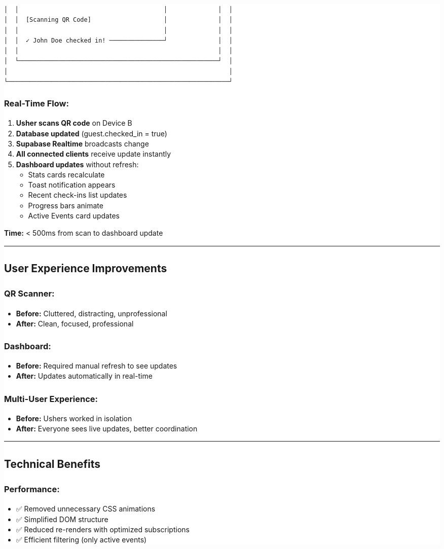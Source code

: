 ```
│  │                                        │              │  │
│  │  [Scanning QR Code]                    │              │  │
│  │                                        │              │  │
│  │  ✓ John Doe checked in! ───────────────┘              │  │
│  │                                                       │  │
│  └───────────────────────────────────────────────────────┘  │
│                                                             │
└─────────────────────────────────────────────────────────────┘
```

### Real-Time Flow:

1. **Usher scans QR code** on Device B
2. **Database updated** (guest.checked_in = true)
3. **Supabase Realtime** broadcasts change
4. **All connected clients** receive update instantly
5. **Dashboard updates** without refresh:
   - Stats cards recalculate
   - Toast notification appears
   - Recent check-ins list updates
   - Progress bars animate
   - Active Events card updates

**Time:** < 500ms from scan to dashboard update

---

## User Experience Improvements

### QR Scanner:
- **Before:** Cluttered, distracting, unprofessional
- **After:** Clean, focused, professional

### Dashboard:
- **Before:** Required manual refresh to see updates
- **After:** Updates automatically in real-time

### Multi-User Experience:
- **Before:** Ushers worked in isolation
- **After:** Everyone sees live updates, better coordination

---

## Technical Benefits

### Performance:
- ✅ Removed unnecessary CSS animations
- ✅ Simplified DOM structure
- ✅ Reduced re-renders with optimized subscriptions
- ✅ Efficient filtering (only active events)
